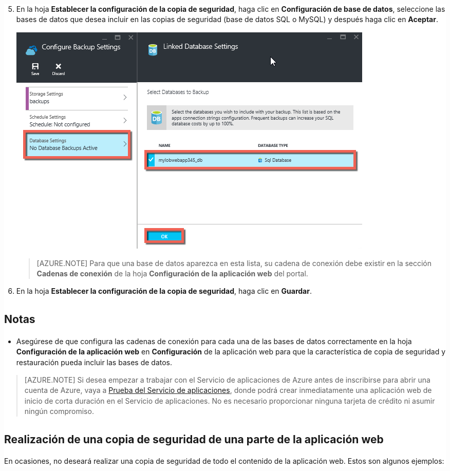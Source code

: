 5. En la hoja **Establecer la configuración de la copia de seguridad**, haga clic en **Configuración de base de datos**, seleccione las bases de datos que desea incluir en las copias de seguridad (base de datos SQL o MySQL) y después haga clic en **Aceptar**.

	![Selección de la cuenta de almacenamiento](./media/web-sites-backup/03ConfigureDatabase.png)

	> [AZURE.NOTE] 	Para que una base de datos aparezca en esta lista, su cadena de conexión debe existir en la sección **Cadenas de conexión** de la hoja **Configuración de la aplicación web** del portal.

6. En la hoja **Establecer la configuración de la copia de seguridad**, haga clic en **Guardar**.

<a name="notes"></a>
## Notas

* Asegúrese de que configura las cadenas de conexión para cada una de las bases de datos correctamente en la hoja **Configuración de la aplicación web** en **Configuración** de la aplicación web para que la característica de copia de seguridad y restauración pueda incluir las bases de datos.

>[AZURE.NOTE] Si desea empezar a trabajar con el Servicio de aplicaciones de Azure antes de inscribirse para abrir una cuenta de Azure, vaya a [Prueba del Servicio de aplicaciones](http://go.microsoft.com/fwlink/?LinkId=523751), donde podrá crear inmediatamente una aplicación web de inicio de corta duración en el Servicio de aplicaciones. No es necesario proporcionar ninguna tarjeta de crédito ni asumir ningún compromiso.

<a name="partialbackups"></a>
## Realización de una copia de seguridad de una parte de la aplicación web

En ocasiones, no deseará realizar una copia de seguridad de todo el contenido de la aplicación web. Estos son algunos ejemplos:


[ChooseBackupsPage]: ./media/web-sites-backup/01ChooseBackupsPage.png
[ChooseStorageAccount]: ./media/web-sites-backup/02ChooseStorageAccount.png
[IncludedDatabases]: ./media/web-sites-backup/03IncludedDatabases.png
[BackUpNow]: ./media/web-sites-backup/04BackUpNow.png
[BackupProgress]: ./media/web-sites-backup/05BackupProgress.png
[SetAutomatedBackupOn]: ./media/web-sites-backup/06SetAutomatedBackupOn.png
[Frequency]: ./media/web-sites-backup/07Frequency.png
[StartDate]: ./media/web-sites-backup/08StartDate.png
[StartTime]: ./media/web-sites-backup/09StartTime.png
[SaveIcon]: ./media/web-sites-backup/10SaveIcon.png
[ImagesFolder]: ./media/web-sites-backup/11Images.png
[LogsFolder]: ./media/web-sites-backup/12Logs.png
[GhostUpgradeWarning]: ./media/web-sites-backup/13GhostUpgradeWarning.png